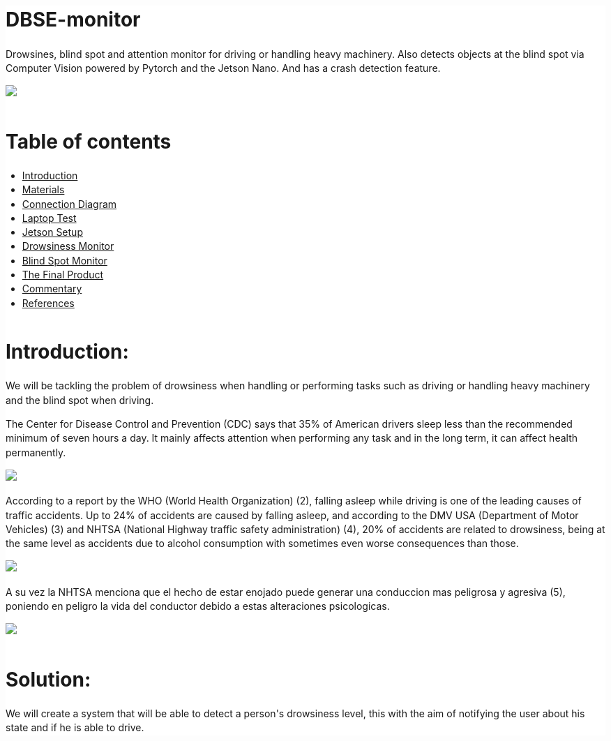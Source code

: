 # DBSE-monitor

Drowsines, blind spot and attention monitor for driving or handling heavy machinery. Also detects objects at the blind spot via Computer Vision powered by Pytorch and the Jetson Nano. And has a crash detection feature.

<img src="https://i.ibb.co/4mx4LPK/Logo.png" width="1000">

# Table of contents

* [Introduction](#introduction)
* [Materials](#materials)
* [Connection Diagram](#connection-diagram)
* [Laptop Test](#laptop-test)
* [Jetson Setup](#jetson-setup)
* [Drowsiness Monitor](#drowsiness-monitor)
* [Blind Spot Monitor](#blind-spot-monitor)
* [The Final Product](#the-final-product)
* [Commentary](#commentary)
* [References](#references)

# Introduction:

We will be tackling the problem of drowsiness when handling or performing tasks such as driving or handling heavy machinery and the blind spot when driving.

The Center for Disease Control and Prevention (CDC) says that 35% of American drivers sleep less than the recommended minimum of seven hours a day. It mainly affects attention when performing any task and in the long term, it can affect health permanently.

<img src="https://www.personalcarephysicians.com/wp-content/uploads/2017/04/sleep-chart.png" width="1000">

According to a report by the WHO (World Health Organization) (2), falling asleep while driving is one of the leading causes of traffic accidents. Up to 24% of accidents are caused by falling asleep, and according to the DMV USA (Department of Motor Vehicles) (3) and NHTSA (National Highway traffic safety administration) (4), 20% of accidents are related to drowsiness, being at the same level as accidents due to alcohol consumption with sometimes even worse consequences than those.

<img src="https://media2.giphy.com/media/PtrhzZJhbEBm8/giphy.gif" width="1000">

A su vez la NHTSA menciona que el hecho de estar enojado puede generar una conduccion mas peligrosa y agresiva (5), poniendo en peligro la vida del conductor debido a estas alteraciones psicologicas.

<img src="https://i.ibb.co/YcWYJNw/tenor-1.gif" width="1000">

# Solution:

We will create a system that will be able to detect a person's drowsiness level, this with the aim of notifying the user about his state and if he is able to drive.
